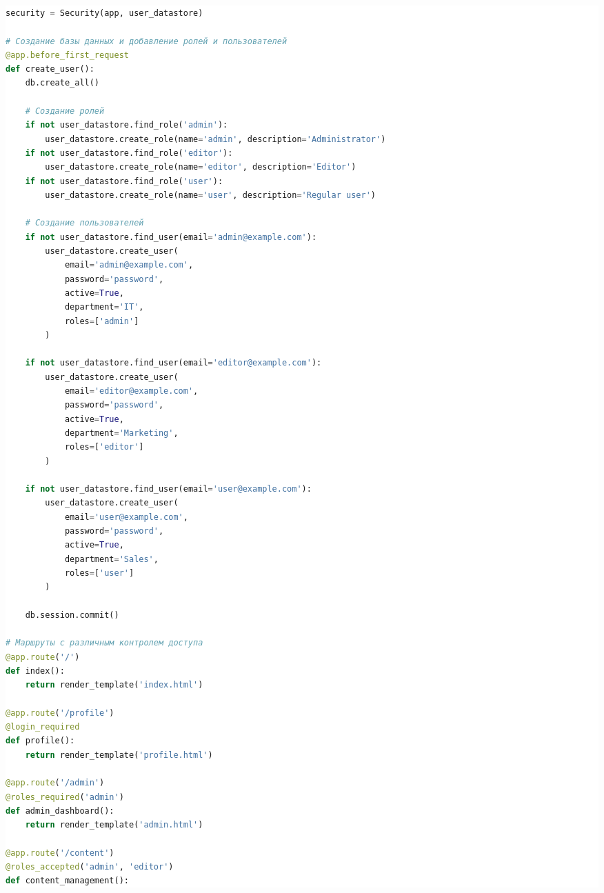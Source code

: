 ```python
security = Security(app, user_datastore)

# Создание базы данных и добавление ролей и пользователей
@app.before_first_request
def create_user():
    db.create_all()
    
    # Создание ролей
    if not user_datastore.find_role('admin'):
        user_datastore.create_role(name='admin', description='Administrator')
    if not user_datastore.find_role('editor'):
        user_datastore.create_role(name='editor', description='Editor')
    if not user_datastore.find_role('user'):
        user_datastore.create_role(name='user', description='Regular user')
    
    # Создание пользователей
    if not user_datastore.find_user(email='admin@example.com'):
        user_datastore.create_user(
            email='admin@example.com',
            password='password',
            active=True,
            department='IT',
            roles=['admin']
        )
    
    if not user_datastore.find_user(email='editor@example.com'):
        user_datastore.create_user(
            email='editor@example.com',
            password='password',
            active=True,
            department='Marketing',
            roles=['editor']
        )
    
    if not user_datastore.find_user(email='user@example.com'):
        user_datastore.create_user(
            email='user@example.com',
            password='password',
            active=True,
            department='Sales',
            roles=['user']
        )
    
    db.session.commit()

# Маршруты с различным контролем доступа
@app.route('/')
def index():
    return render_template('index.html')

@app.route('/profile')
@login_required
def profile():
    return render_template('profile.html')

@app.route('/admin')
@roles_required('admin')
def admin_dashboard():
    return render_template('admin.html')

@app.route('/content')
@roles_accepted('admin', 'editor')
def content_management():
```